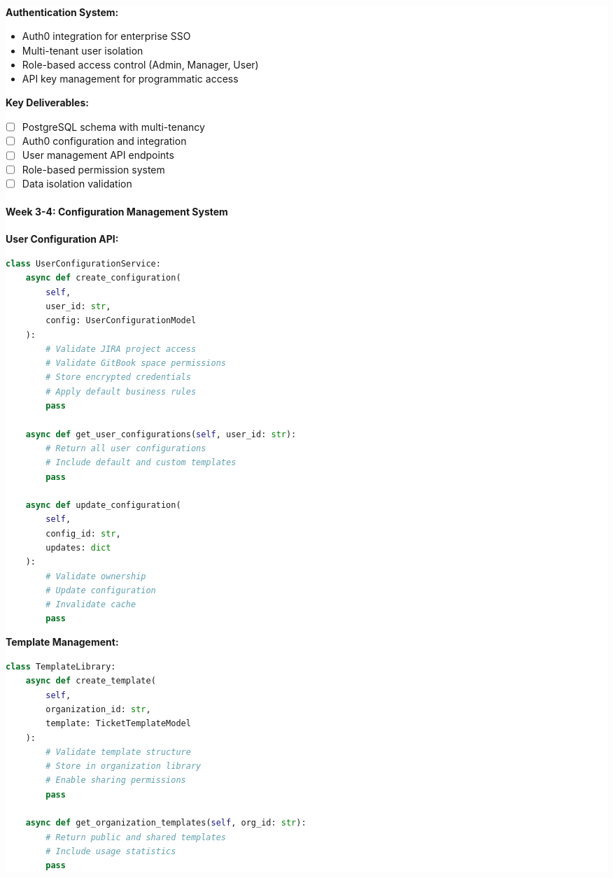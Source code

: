 **Authentication System:**
- Auth0 integration for enterprise SSO
- Multi-tenant user isolation
- Role-based access control (Admin, Manager, User)
- API key management for programmatic access

**Key Deliverables:**
- [ ] PostgreSQL schema with multi-tenancy
- [ ] Auth0 configuration and integration
- [ ] User management API endpoints
- [ ] Role-based permission system
- [ ] Data isolation validation

#### Week 3-4: Configuration Management System

**User Configuration API:**
```python
class UserConfigurationService:
    async def create_configuration(
        self, 
        user_id: str, 
        config: UserConfigurationModel
    ):
        # Validate JIRA project access
        # Validate GitBook space permissions
        # Store encrypted credentials
        # Apply default business rules
        pass
    
    async def get_user_configurations(self, user_id: str):
        # Return all user configurations
        # Include default and custom templates
        pass
    
    async def update_configuration(
        self, 
        config_id: str, 
        updates: dict
    ):
        # Validate ownership
        # Update configuration
        # Invalidate cache
        pass
```

**Template Management:**
```python
class TemplateLibrary:
    async def create_template(
        self, 
        organization_id: str, 
        template: TicketTemplateModel
    ):
        # Validate template structure
        # Store in organization library
        # Enable sharing permissions
        pass
    
    async def get_organization_templates(self, org_id: str):
        # Return public and shared templates
        # Include usage statistics
        pass
```
